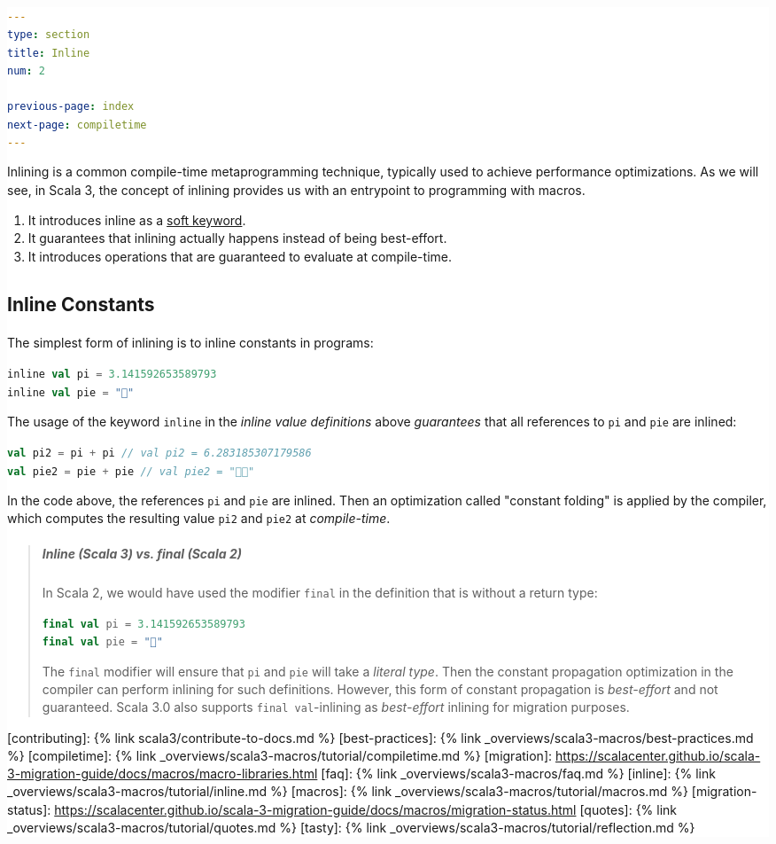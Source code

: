 ```yaml
---
type: section
title: Inline
num: 2

previous-page: index
next-page: compiletime
---
```


Inlining is a common compile-time metaprogramming technique, typically used to achieve performance optimizations. As we will see, in Scala 3, the concept of inlining provides us with an entrypoint to programming with macros.

1. It introduces inline as a [soft keyword][soft-modifier].
2. It guarantees that inlining actually happens instead of being best-effort.
3. It introduces operations that are guaranteed to evaluate at compile-time.

## Inline Constants

The simplest form of inlining is to inline constants in programs:


```scala
inline val pi = 3.141592653589793
inline val pie = "🥧"
```

The usage of the keyword `inline` in the _inline value definitions_ above *guarantees* that all references to `pi` and `pie` are inlined:

```scala
val pi2 = pi + pi // val pi2 = 6.283185307179586
val pie2 = pie + pie // val pie2 = "🥧🥧"
```

In the code above, the references `pi` and `pie` are inlined.
Then an optimization called "constant folding" is applied by the compiler, which computes the resulting value `pi2` and `pie2` at _compile-time_.

> ##### Inline (Scala 3) vs. final (Scala 2)
> In Scala 2, we would have used the modifier `final` in the definition that is without a return type:
>
> ```scala
> final val pi = 3.141592653589793
> final val pie = "🥧"
> ```
>
> The `final` modifier will ensure that `pi` and `pie` will take a _literal type_.
> Then the constant propagation optimization in the compiler can perform inlining for such definitions.
> However, this form of constant propagation is _best-effort_ and not guaranteed.
> Scala 3.0 also supports `final val`-inlining as _best-effort_ inlining for migration purposes.


[soft-modifier]: https://dotty.epfl.ch/docs/reference/soft-modifier.html
[contributing]: {% link scala3/contribute-to-docs.md %}
[best-practices]: {% link _overviews/scala3-macros/best-practices.md %}
[compiletime]: {% link _overviews/scala3-macros/tutorial/compiletime.md %}
[migration]: https://scalacenter.github.io/scala-3-migration-guide/docs/macros/macro-libraries.html
[faq]: {% link _overviews/scala3-macros/faq.md %}
[inline]: {% link _overviews/scala3-macros/tutorial/inline.md %}
[macros]: {% link _overviews/scala3-macros/tutorial/macros.md %}
[migration-status]: https://scalacenter.github.io/scala-3-migration-guide/docs/macros/migration-status.html
[quotes]: {% link _overviews/scala3-macros/tutorial/quotes.md %}
[tasty]: {% link _overviews/scala3-macros/tutorial/reflection.md %}